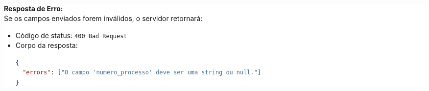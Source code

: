 **Resposta de Erro:**  
Se os campos enviados forem inválidos, o servidor retornará:

- Código de status: `400 Bad Request`
- Corpo da resposta:  
  ```json
  {
    "errors": ["O campo 'numero_processo' deve ser uma string ou null."]
  }
  ```

